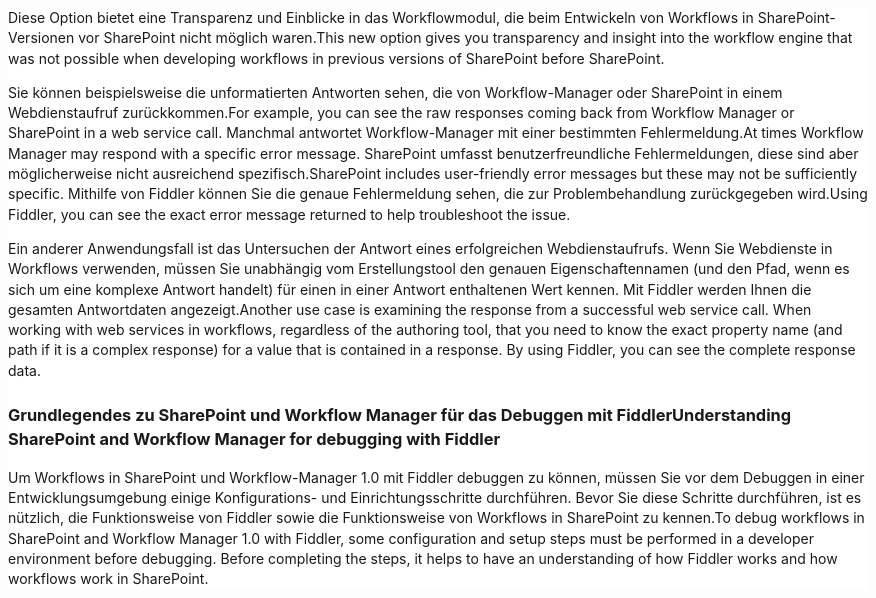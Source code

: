     
    
<span data-ttu-id="a8f84-189">Diese Option bietet eine Transparenz und Einblicke in das Workflowmodul, die beim Entwickeln von Workflows in SharePoint-Versionen vor SharePoint nicht möglich waren.</span><span class="sxs-lookup"><span data-stu-id="a8f84-189">This new option gives you transparency and insight into the workflow engine that was not possible when developing workflows in previous versions of SharePoint before SharePoint.</span></span> 
  
    
    
<span data-ttu-id="a8f84-190">Sie können beispielsweise die unformatierten Antworten sehen, die von Workflow-Manager oder SharePoint in einem Webdienstaufruf zurückkommen.</span><span class="sxs-lookup"><span data-stu-id="a8f84-190">For example, you can see the raw responses coming back from Workflow Manager or SharePoint in a web service call.</span></span> <span data-ttu-id="a8f84-191">Manchmal antwortet Workflow-Manager mit einer bestimmten Fehlermeldung.</span><span class="sxs-lookup"><span data-stu-id="a8f84-191">At times Workflow Manager may respond with a specific error message.</span></span> <span data-ttu-id="a8f84-192">SharePoint umfasst benutzerfreundliche Fehlermeldungen, diese sind aber möglicherweise nicht ausreichend spezifisch.</span><span class="sxs-lookup"><span data-stu-id="a8f84-192">SharePoint includes user-friendly error messages but these may not be sufficiently specific.</span></span> <span data-ttu-id="a8f84-193">Mithilfe von Fiddler können Sie die genaue Fehlermeldung sehen, die zur Problembehandlung zurückgegeben wird.</span><span class="sxs-lookup"><span data-stu-id="a8f84-193">Using Fiddler, you can see the exact error message returned to help troubleshoot the issue.</span></span> 
  
    
    
<span data-ttu-id="a8f84-p121">Ein anderer Anwendungsfall ist das Untersuchen der Antwort eines erfolgreichen Webdienstaufrufs. Wenn Sie Webdienste in Workflows verwenden, müssen Sie unabhängig vom Erstellungstool den genauen Eigenschaftennamen (und den Pfad, wenn es sich um eine komplexe Antwort handelt) für einen in einer Antwort enthaltenen Wert kennen. Mit Fiddler werden Ihnen die gesamten Antwortdaten angezeigt.</span><span class="sxs-lookup"><span data-stu-id="a8f84-p121">Another use case is examining the response from a successful web service call. When working with web services in workflows, regardless of the authoring tool, that you need to know the exact property name (and path if it is a complex response) for a value that is contained in a response. By using Fiddler, you can see the complete response data.</span></span>
  
    
    

### <a name="understanding-sharepoint-and-workflow-manager-for-debugging-with-fiddler"></a><span data-ttu-id="a8f84-197">Grundlegendes zu SharePoint und Workflow Manager für das Debuggen mit Fiddler</span><span class="sxs-lookup"><span data-stu-id="a8f84-197">Understanding SharePoint and Workflow Manager for debugging with Fiddler</span></span>

<span data-ttu-id="a8f84-p122">Um Workflows in SharePoint und Workflow-Manager 1.0 mit Fiddler debuggen zu können, müssen Sie vor dem Debuggen in einer Entwicklungsumgebung einige Konfigurations- und Einrichtungsschritte durchführen. Bevor Sie diese Schritte durchführen, ist es nützlich, die Funktionsweise von Fiddler sowie die Funktionsweise von Workflows in SharePoint zu kennen.</span><span class="sxs-lookup"><span data-stu-id="a8f84-p122">To debug workflows in SharePoint and Workflow Manager 1.0 with Fiddler, some configuration and setup steps must be performed in a developer environment before debugging. Before completing the steps, it helps to have an understanding of how Fiddler works and how workflows work in SharePoint.</span></span>
  
    
    

